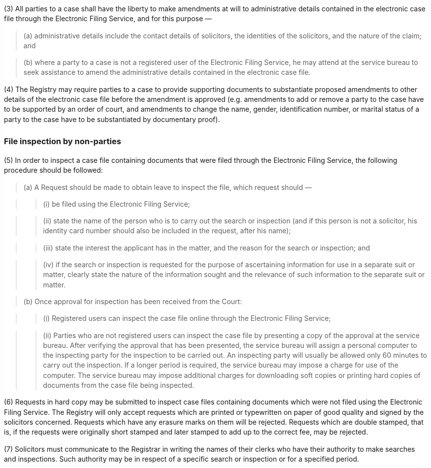 (3) All parties to a case shall have the liberty to make amendments at will to administrative details contained in the electronic case file through the Electronic Filing Service, and for this purpose —

> (a) administrative details include the contact details of solicitors, the identities of the solicitors, and the nature of the claim; and

> (b) where a party to a case is not a registered user of the Electronic Filing Service, he may attend at the service bureau to seek assistance to amend the administrative details contained in the electronic case file.

(4) The Registry may require parties to a case to provide supporting documents to substantiate proposed amendments to other details of the electronic case file before the amendment is approved (e.g. amendments to add or remove a party to the case have to be supported by an order of court, and amendments to change the name, gender, identification number, or marital status of a party to the case have to be substantiated by documentary proof).

### File inspection by non-parties

(5) In order to inspect a case file containing documents that were filed through the Electronic Filing Service, the following procedure should be followed:

> (a) A Request should be made to obtain leave to inspect the file, which request should —

>> (i) be filed using the Electronic Filing Service;

>> (ii) state the name of the person who is to carry out the search or inspection (and if this person is not a solicitor, his identity card number should also be included in the request, after his name);

>> (iii) state the interest the applicant has in the matter, and the reason for the search or inspection; and

>> (iv) if the search or inspection is requested for the purpose of ascertaining information for use in a separate suit or matter, clearly state the nature of the information sought and the relevance of such information to the separate suit or matter.

> (b) Once approval for inspection has been received from the Court:

>> (i) Registered users can inspect the case file online through the Electronic Filing Service;

>> (ii) Parties who are not registered users can inspect the case file by presenting a copy of the approval at the service bureau. After verifying the approval that has been presented, the service bureau will assign a personal computer to the inspecting party for the inspection to be carried out. An inspecting party will usually be allowed only 60 minutes to carry out the inspection. If a longer period is required, the service bureau may impose a charge for use of the computer. The service bureau may impose additional charges for downloading soft copies or printing hard copies of documents from the case file being inspected.

(6) Requests in hard copy may be submitted to inspect case files containing documents which were not filed using the Electronic Filing Service. The Registry will only accept requests which are printed or typewritten on paper of good quality and signed by the solicitors concerned. Requests which have any erasure marks on them will be rejected. Requests which are double stamped, that is, if the requests were originally short stamped and later stamped to add up to the correct fee, may be rejected.

(7) Solicitors must communicate to the Registrar in writing the names of their clerks who have their authority to make searches and inspections. Such authority may be in respect of a specific search or inspection or for a specified period.
